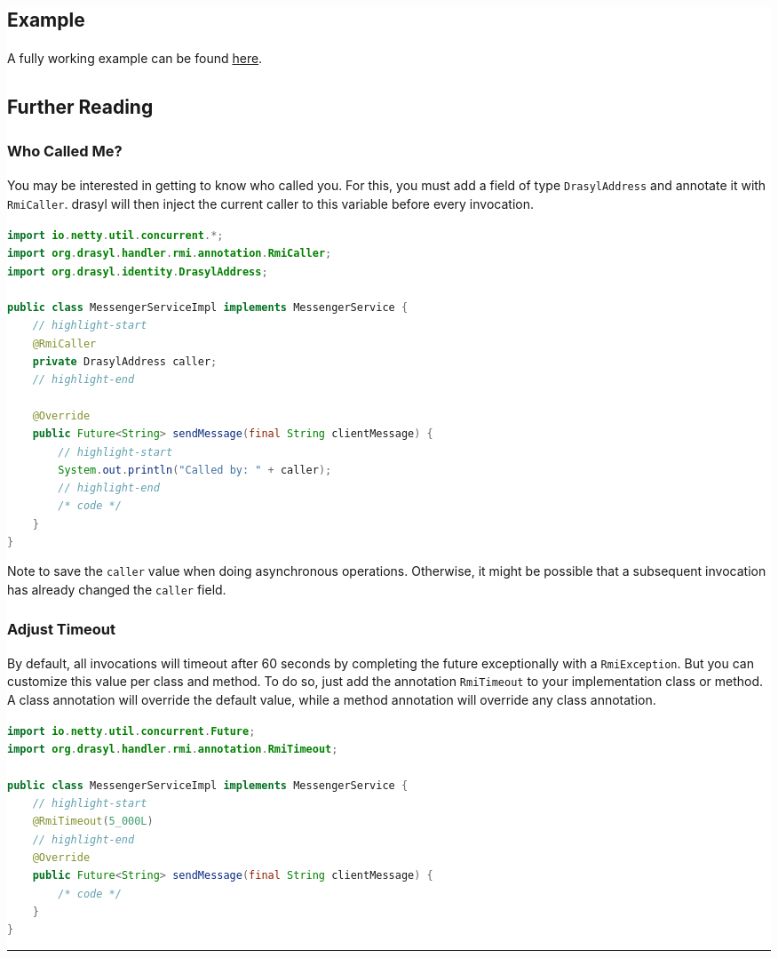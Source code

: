## Example

A fully working example can be found [here](https://github.com/drasyl/drasyl/tree/master/drasyl-examples/src/main/java/org/drasyl/example/rmi).

## Further Reading

### Who Called Me?

You may be interested in getting to know who called you. For this, you must add a field of
type `DrasylAddress` and annotate it with `RmiCaller`. drasyl will then inject the current caller to
this variable before every invocation.

```java title="MessengerServiceImpl.java"
import io.netty.util.concurrent.*;
import org.drasyl.handler.rmi.annotation.RmiCaller;
import org.drasyl.identity.DrasylAddress;

public class MessengerServiceImpl implements MessengerService {
    // highlight-start
    @RmiCaller
    private DrasylAddress caller;
    // highlight-end

    @Override
    public Future<String> sendMessage(final String clientMessage) {
        // highlight-start
        System.out.println("Called by: " + caller);
        // highlight-end
        /* code */
    }
}
```

Note to save the `caller` value when doing asynchronous operations. Otherwise, it might be possible
that a subsequent invocation has already changed the `caller` field.

### Adjust Timeout

By default, all invocations will timeout after 60 seconds by completing the future exceptionally with a `RmiException`.
But you can customize this value per class and method.
To do so, just add the annotation `RmiTimeout` to your implementation class or method.
A class annotation will override the default value, while a method annotation will override any class annotation.

```java title="MessengerServiceImpl.java"
import io.netty.util.concurrent.Future;
import org.drasyl.handler.rmi.annotation.RmiTimeout;

public class MessengerServiceImpl implements MessengerService {
    // highlight-start
    @RmiTimeout(5_000L)
    // highlight-end
    @Override
    public Future<String> sendMessage(final String clientMessage) {
        /* code */
    }
}

```

---